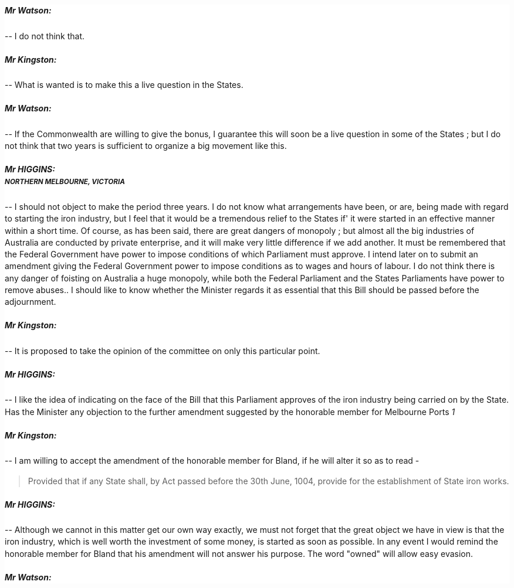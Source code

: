 ##### Mr Watson:

-- I do not think that. 

##### Mr Kingston:

-- What is wanted is to make this a live question in the States. 

##### Mr Watson:

-- If the Commonwealth are willing to give the bonus, I guarantee this will soon be a live question in some of the States ; but I do not think that two years is sufficient to organize a big movement like this. 

##### Mr HIGGINS:<br><small class="text-muted">NORTHERN MELBOURNE, VICTORIA</small>

-- I should not object to make the period three years. I do not know what arrangements have been, or are, being made with regard to starting the iron industry, but I feel that it would be a tremendous relief to the States if' it were started in an effective manner within a short time. Of course, as has been said, there are great dangers of monopoly ; but almost all the big industries of Australia are conducted by private enterprise, and it will make very little difference if we add another. It must be remembered that the Federal Government have power to impose conditions of which Parliament must approve. I intend later on to submit an amendment giving the Federal Government power to impose conditions as to wages and hours of labour. I do not think there is any danger of foisting on Australia a huge monopoly, while both the Federal Parliament and the States Parliaments have power to remove abuses.. I should like to know whether the Minister regards it as essential that this Bill should be passed before the adjournment. 

##### Mr Kingston:

-- It is proposed to take the opinion of the committee on only this particular point. 

##### Mr HIGGINS:

-- I like the idea of indicating on the face of the Bill that this Parliament approves of the iron industry being carried on by the State. Has the Minister any objection to the further amendment suggested by the honorable member for Melbourne Ports  *1* 

##### Mr Kingston:

-- I am willing to accept the amendment of the honorable member for Bland, if he will alter it so as to read - 

  >Provided that if any State shall, by Act passed before the 30th June, 1004, provide for the establishment of State iron works. 

##### Mr HIGGINS:

-- Although we cannot in this matter get our own way exactly, we must not forget that the great object we have in view is that the iron industry, which is well worth the investment of some money, is started as soon as possible. In any event I would remind the honorable member for Bland that his amendment will not answer his purpose. The word "owned" will allow easy evasion. 

##### Mr Watson:
